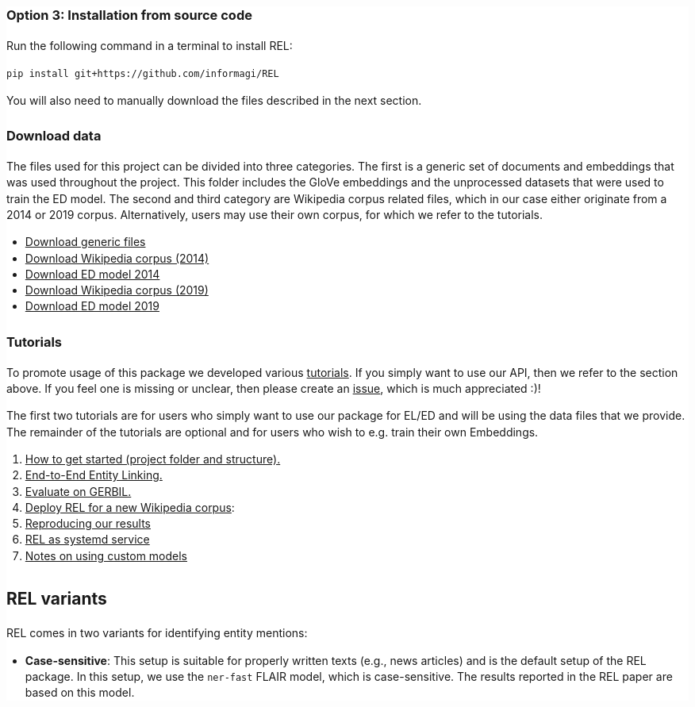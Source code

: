 ### Option 3: Installation from source code

Run the following command in a terminal to install REL:

```bash
pip install git+https://github.com/informagi/REL
```
You will also need to manually download the files described in the next section.

### Download data

The files used for this project can be divided into three categories. The first is a generic set of documents and embeddings that was used throughout the project. This folder includes the GloVe embeddings and the unprocessed datasets that were used to train the ED model. The second and third category are Wikipedia corpus related files, which in our case either originate from a 2014 or 2019 corpus. Alternatively, users may use their own corpus, for which we refer to the tutorials.

* [Download generic files](http://gem.cs.ru.nl/generic.tar.gz)
* [Download Wikipedia corpus (2014)](http://gem.cs.ru.nl/wiki_2014.tar.gz)
* [Download ED model 2014](http://gem.cs.ru.nl/ed-wiki-2014.tar.gz)
* [Download Wikipedia corpus (2019)](http://gem.cs.ru.nl/wiki_2019.tar.gz)
* [Download ED model 2019](http://gem.cs.ru.nl/ed-wiki-2019.tar.gz)

### Tutorials

To promote usage of this package we developed various [tutorials](https://rel.readthedocs.io/en/latest/tutorials/). If you simply want to use our API, then 
we refer to the section above. If you feel one is missing or unclear, then please create an [issue](https://github.com/informagi/REL/issues), which is much appreciated :)! 

The first two tutorials are
for users who simply want to use our package for EL/ED and will be using the data files that we provide. 
The remainder of the tutorials are optional and for users who wish to e.g. train their own Embeddings.

1. [How to get started (project folder and structure).](https://rel.readthedocs.io/en/latest/tutorials/how_to_get_started/)
2. [End-to-End Entity Linking.](https://rel.readthedocs.io/en/latest/tutorials/e2e_entity_linking/)
3. [Evaluate on GERBIL.](https://rel.readthedocs.io/en/latest/tutorials/evaluate_gerbil/)
4. [Deploy REL for a new Wikipedia corpus](https://rel.readthedocs.io/en/latest/tutorials/deploy_REL_new_wiki/):
5. [Reproducing our results](https://rel.readthedocs.io/en/latest/tutorials/reproducing_our_results/)
6. [REL as systemd service](https://rel.readthedocs.io/en/latest/tutorials/systemd_instructions/)
7. [Notes on using custom models](https://rel.readthedocs.io/en/latest/tutorials/custom_models/)

## REL variants

REL comes in two variants for identifying entity mentions:

- **Case-sensitive**: This setup is suitable for properly written texts (e.g., news articles) and is the default setup of the REL package. In this setup, we use the `ner-fast` FLAIR model, which is case-sensitive. The results reported in the REL paper are based on this model.
